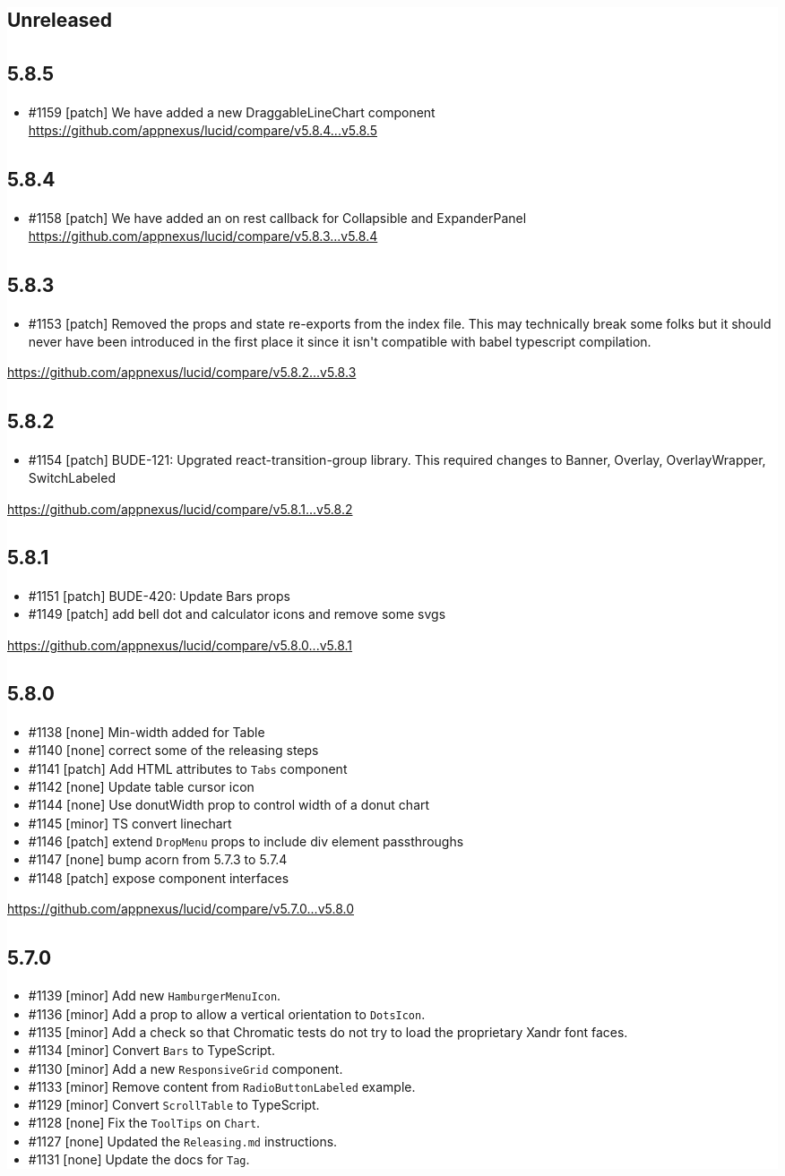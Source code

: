 ## Unreleased
## 5.8.5
- #1159 [patch] We have added a new DraggableLineChart component
https://github.com/appnexus/lucid/compare/v5.8.4...v5.8.5

## 5.8.4
- #1158 [patch] We have added an on rest callback for Collapsible and ExpanderPanel
https://github.com/appnexus/lucid/compare/v5.8.3...v5.8.4

## 5.8.3

- #1153 [patch] Removed the props and state re-exports from the index file. This may technically break some folks but it should never have been introduced in the first place it since it isn't compatible with babel typescript compilation.

https://github.com/appnexus/lucid/compare/v5.8.2...v5.8.3

## 5.8.2

- #1154 [patch] BUDE-121: Upgrated react-transition-group library. This required changes to Banner, Overlay, OverlayWrapper, SwitchLabeled

https://github.com/appnexus/lucid/compare/v5.8.1...v5.8.2

## 5.8.1

- #1151 [patch] BUDE-420: Update Bars props
- #1149 [patch] add bell dot and calculator icons and remove some svgs

https://github.com/appnexus/lucid/compare/v5.8.0...v5.8.1

## 5.8.0

- #1138 [none] Min-width added for Table
- #1140 [none] correct some of the releasing steps
- #1141 [patch] Add HTML attributes to `Tabs` component
- #1142 [none] Update table cursor icon
- #1144 [none] Use donutWidth prop to control width of a donut chart
- #1145 [minor] TS convert linechart
- #1146 [patch] extend `DropMenu` props to include div element passthroughs
- #1147 [none] bump acorn from 5.7.3 to 5.7.4
- #1148 [patch] expose component interfaces

https://github.com/appnexus/lucid/compare/v5.7.0...v5.8.0

## 5.7.0

- #1139 [minor] Add new `HamburgerMenuIcon`.
- #1136 [minor] Add a prop to allow a vertical orientation to `DotsIcon`.
- #1135 [minor] Add a check so that Chromatic tests do not try to load the proprietary Xandr font faces.
- #1134 [minor] Convert `Bars` to TypeScript.
- #1130 [minor] Add a new `ResponsiveGrid` component.
- #1133 [minor] Remove content from `RadioButtonLabeled` example.
- #1129 [minor] Convert `ScrollTable` to TypeScript.
- #1128 [none] Fix the `ToolTips` on `Chart`.
- #1127 [none] Updated the `Releasing.md` instructions.
- #1131 [none] Update the docs for `Tag`.

